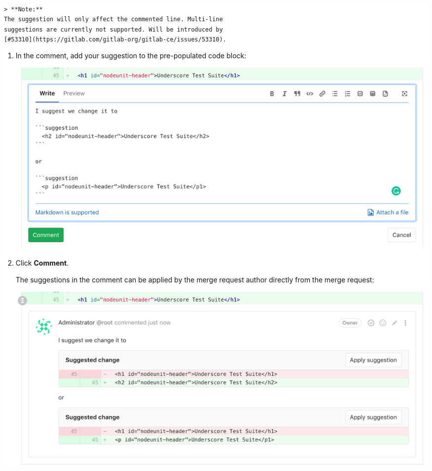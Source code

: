     > **Note:**
    The suggestion will only affect the commented line. Multi-line
    suggestions are currently not supported. Will be introduced by 
    [#53310](https://gitlab.com/gitlab-org/gitlab-ce/issues/53310).

1. In the comment, add your suggestion to the pre-populated code block:

    ![Add a suggestion into a code block tagged properly](img/make_suggestion.png)

1. Click **Comment**.

    The suggestions in the comment can be applied by the merge request author
    directly from the merge request:

    ![Apply suggestions](img/suggestion.png)
